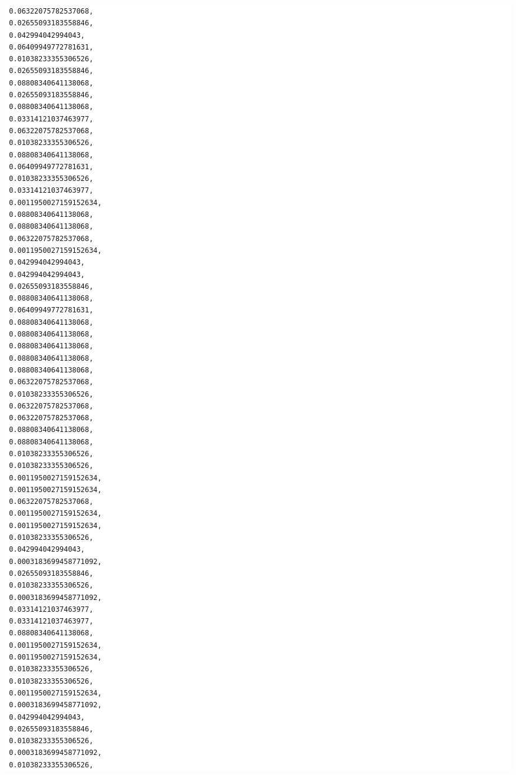      0.06322075782537068,
     0.02655093183558846,
     0.042994042994043,
     0.06409949772781631,
     0.01038233355306526,
     0.02655093183558846,
     0.08808340641138068,
     0.02655093183558846,
     0.08808340641138068,
     0.03314121037463977,
     0.06322075782537068,
     0.01038233355306526,
     0.08808340641138068,
     0.06409949772781631,
     0.01038233355306526,
     0.03314121037463977,
     0.0011950027159152634,
     0.08808340641138068,
     0.08808340641138068,
     0.06322075782537068,
     0.0011950027159152634,
     0.042994042994043,
     0.042994042994043,
     0.02655093183558846,
     0.08808340641138068,
     0.06409949772781631,
     0.08808340641138068,
     0.08808340641138068,
     0.08808340641138068,
     0.08808340641138068,
     0.08808340641138068,
     0.06322075782537068,
     0.01038233355306526,
     0.06322075782537068,
     0.06322075782537068,
     0.08808340641138068,
     0.08808340641138068,
     0.01038233355306526,
     0.01038233355306526,
     0.0011950027159152634,
     0.0011950027159152634,
     0.06322075782537068,
     0.0011950027159152634,
     0.0011950027159152634,
     0.01038233355306526,
     0.042994042994043,
     0.0003183699458771092,
     0.02655093183558846,
     0.01038233355306526,
     0.0003183699458771092,
     0.03314121037463977,
     0.03314121037463977,
     0.08808340641138068,
     0.0011950027159152634,
     0.0011950027159152634,
     0.01038233355306526,
     0.01038233355306526,
     0.0011950027159152634,
     0.0003183699458771092,
     0.042994042994043,
     0.02655093183558846,
     0.01038233355306526,
     0.0003183699458771092,
     0.01038233355306526,